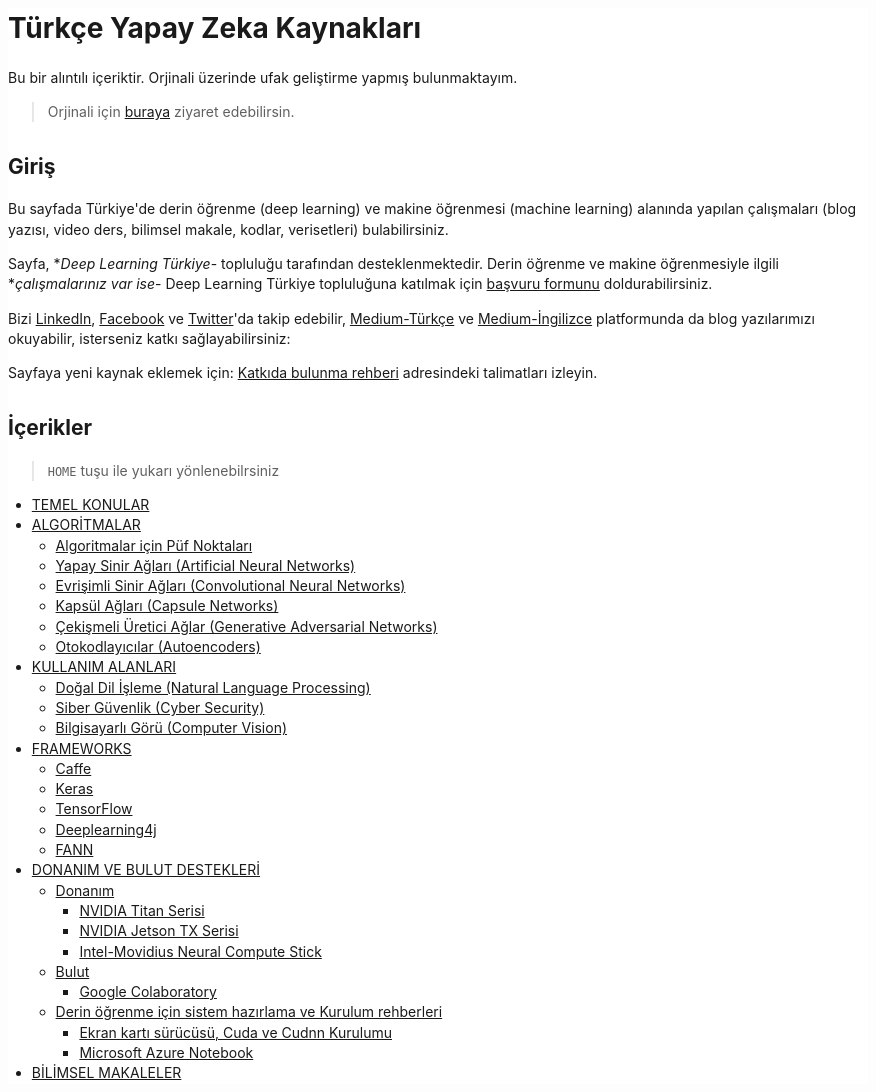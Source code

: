 # Türkçe Yapay Zeka Kaynakları 

Bu bir alıntılı içeriktir. Orjinali üzerinde ufak geliştirme yapmış bulunmaktayım.

> Orjinali için [buraya](https://github.com/deeplearningturkiye/turkce-yapay-zeka-kaynaklari) ziyaret edebilirsin.

## Giriş 

Bu sayfada Türkiye'de derin öğrenme (deep learning) ve makine öğrenmesi (machine learning) alanında yapılan çalışmaları (blog yazısı, video ders, bilimsel makale, kodlar, verisetleri) bulabilirsiniz.

Sayfa, **Deep Learning Türkiye*- topluluğu tarafından desteklenmektedir. Derin öğrenme ve makine öğrenmesiyle ilgili **çalışmalarınız var ise*- Deep Learning Türkiye topluluğuna katılmak için [başvuru formunu](https://docs.google.com/forms/d/e/1FAIpQLScUmwLsWTl-Xj5E4Ble2jtaSlezZ_gklQNA2fylYQ7KGH4DNQ/viewform) doldurabilirsiniz.

Bizi [LinkedIn](http://linkedin.com/company/deep-learning-turkiye), [Facebook](https://www.facebook.com/deeplearningtr/) ve [Twitter](https://twitter.com/deeplearningtr)'da takip edebilir, [Medium-Türkçe](https://medium.com/deep-learning-turkiye) ve [Medium-İngilizce](https://medium.com/deep-learning-turkey) platformunda da blog yazılarımızı okuyabilir, isterseniz katkı sağlayabilirsiniz:

Sayfaya yeni kaynak eklemek için: [Katkıda bulunma rehberi](contributing.md) adresindeki talimatları izleyin.

## İçerikler  

> `HOME` tuşu ile yukarı yönlenebilrsiniz

- [TEMEL KONULAR](#temel-konular)
- [ALGORİTMALAR](#algori%CC%87tmalar)
  - [Algoritmalar için Püf Noktaları](#algoritmalar-i%C3%A7in-p%C3%BCf-noktalar%C4%B1)
  - [Yapay Sinir Ağları (Artificial Neural Networks)](#yapay-sinir-a%C4%9Flar%C4%B1-artificial-neural-networks)
  - [Evrişimli Sinir Ağları (Convolutional Neural Networks)](#evri%C5%9Fimli-sinir-a%C4%9Flar%C4%B1-convolutional-neural-networks)
  - [Kapsül Ağları (Capsule Networks)](#kaps%C3%BCl-a%C4%9Flar%C4%B1-capsule-networks)
  - [Çekişmeli Üretici Ağlar (Generative Adversarial Networks)](#%C3%A7eki%C5%9Fmeli-%C3%BCretici-a%C4%9Flar-generative-adversarial-networks)
  - [Otokodlayıcılar (Autoencoders)](#otokodlay%C4%B1c%C4%B1lar-autoencoders)
- [KULLANIM ALANLARI](#kullanim-alanlari)
  - [Doğal Dil İşleme (Natural Language Processing)](#do%C4%9Fal-dil-i%CC%87%C5%9Fleme-natural-language-processing)
  - [Siber Güvenlik (Cyber Security)](#siber-g%C3%BCvenlik-cyber-security)
  - [Bilgisayarlı Görü (Computer Vision)](#bilgisayarl%C4%B1-g%C3%B6r%C3%BC-computer-vision)
- [FRAMEWORKS](#frameworks)
  - [Caffe](#caffe)
  - [Keras](#keras)
  - [TensorFlow](#tensorflow)
  - [Deeplearning4j](#deeplearning4j)
  - [FANN](#fann)
- [DONANIM VE BULUT DESTEKLERİ](#donanim-ve-bulut-destekleri%CC%87)
  - [Donanım](#donan%C4%B1m)
    - [NVIDIA Titan Serisi](#nvidia-titan-serisi)
    - [NVIDIA Jetson TX Serisi](#nvidia-jetson-tx-serisi)
    - [Intel-Movidius Neural Compute Stick](#intel-movidius-neural-compute-stick)
  - [Bulut](#bulut)
    - [Google Colaboratory](#google-colaboratory)
  - [Derin öğrenme için sistem hazırlama ve Kurulum rehberleri](#derin-%C3%B6%C4%9Frenme-i%C3%A7in-sistem-haz%C4%B1rlama-ve-kurulum-rehberleri)
    - [Ekran kartı sürücüsü, Cuda ve Cudnn Kurulumu](#ekran-kart%C4%B1-s%C3%BCr%C3%BCc%C3%BCs%C3%BC-cuda-ve-cudnn-kurulumu)
    - [Microsoft Azure Notebook](#microsoft-azure-notebook)
- [BİLİMSEL MAKALELER](#bi%CC%87li%CC%87msel-makaleler)